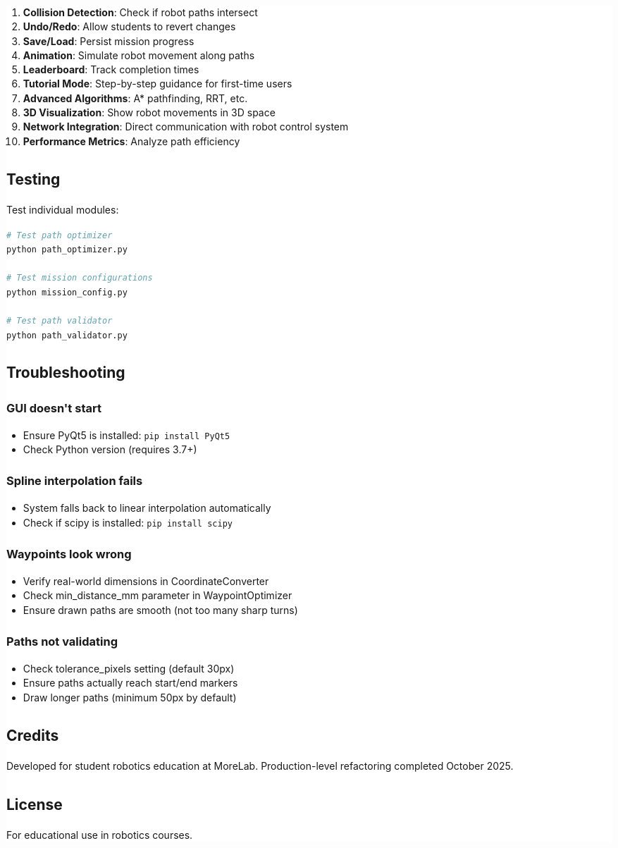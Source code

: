 1. **Collision Detection**: Check if robot paths intersect
2. **Undo/Redo**: Allow students to revert changes
3. **Save/Load**: Persist mission progress
4. **Animation**: Simulate robot movement along paths
5. **Leaderboard**: Track completion times
6. **Tutorial Mode**: Step-by-step guidance for first-time users
7. **Advanced Algorithms**: A* pathfinding, RRT, etc.
8. **3D Visualization**: Show robot movements in 3D space
9. **Network Integration**: Direct communication with robot control system
10. **Performance Metrics**: Analyze path efficiency

## Testing

Test individual modules:

```bash
# Test path optimizer
python path_optimizer.py

# Test mission configurations
python mission_config.py

# Test path validator
python path_validator.py
```

## Troubleshooting

### GUI doesn't start
- Ensure PyQt5 is installed: `pip install PyQt5`
- Check Python version (requires 3.7+)

### Spline interpolation fails
- System falls back to linear interpolation automatically
- Check if scipy is installed: `pip install scipy`

### Waypoints look wrong
- Verify real-world dimensions in CoordinateConverter
- Check min_distance_mm parameter in WaypointOptimizer
- Ensure drawn paths are smooth (not too many sharp turns)

### Paths not validating
- Check tolerance_pixels setting (default 30px)
- Ensure paths actually reach start/end markers
- Draw longer paths (minimum 50px by default)

## Credits

Developed for student robotics education at MoreLab.
Production-level refactoring completed October 2025.

## License

For educational use in robotics courses.

